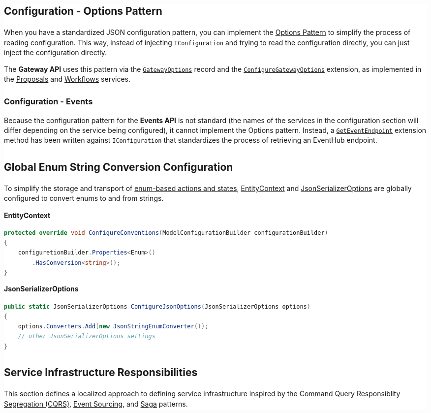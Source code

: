 ## Configuration - Options Pattern

When you have a standardized JSON configuration pattern, you can implement the [Options Pattern](https://learn.microsoft.com/en-us/aspnet/core/fundamentals/configuration/options?view=aspnetcore-7.0) to simplify the process of reading configuration. This way, instead of injecting `IConfiguration` and trying to read the configuration directly, you can just inject the configuration directly.

The **Gateway API** uses this pattern via the [`GatewayOptions`](./nodes/common/Distributed.Core/Gateway/GatewayOptions.cs) record and the [`ConfigureGatewayOptions`](./nodes/common/Distributed.Core/Extensions/ConfigurationExtensions.cs#L62) extension, as implemented in the [Proposals](./nodes/api/Distributed.Proposals.Api/Program.cs#L11) and [Workflows](./nodes/api/Workflows.Api/Program.cs#L11) services.

### Configuration - Events

Because the configuration pattern for the **Events API** is not standard (the names of the services in the configuration section will differ depending on the service being configured), it cannot implement the Options pattern. Instead, a [`GetEventEndpoint`](./nodes/common/Distributed.Core/Extensions/ConfigurationExtensions.cs#L67) extension method has been written against `IConfiguration` that standardizes the process of retrieving an EventHub endpoint.

## Global Enum String Conversion Configuration

To simplify the storage and transport of [enum-based actions and states](./nodes/common/Distributed.Contracts/Enums/), [EntityContext](./nodes/common/Distributed.Core/Data/EntityContext.cs#L27) and [JsonSerializerOptions](./nodes/common/Distributed.Core/Extensions/ConfigurationExtensions.cs#L19) are globally configured to convert enums to and from strings.

**EntityContext**

```cs
protected override void ConfigureConventions(ModelConfigurationBuilder configurationBuilder)
{
    configuretionBuilder.Properties<Enum>()
        .HasConversion<string>();
}
```

**JsonSerializerOptions**

```cs
public static JsonSerializerOptions ConfigureJsonOptions(JsonSerializerOptions options)
{
    options.Converters.Add(new JsonStringEnumConverter());
    // other JsonSerializerOptions settings
}
```

## Service Infrastructure Responsibilities

This section defines a localized approach to defining service infrastructure inspired by the [Command Query Responsiblity Segregation (CQRS)](https://docs.aws.amazon.com/prescriptive-guidance/latest/modernization-data-persistence/cqrs-pattern.html), [Event Sourcing](https://docs.aws.amazon.com/prescriptive-guidance/latest/modernization-data-persistence/service-per-team.html), and [Saga](https://docs.aws.amazon.com/prescriptive-guidance/latest/modernization-data-persistence/saga-pattern.html) patterns.
